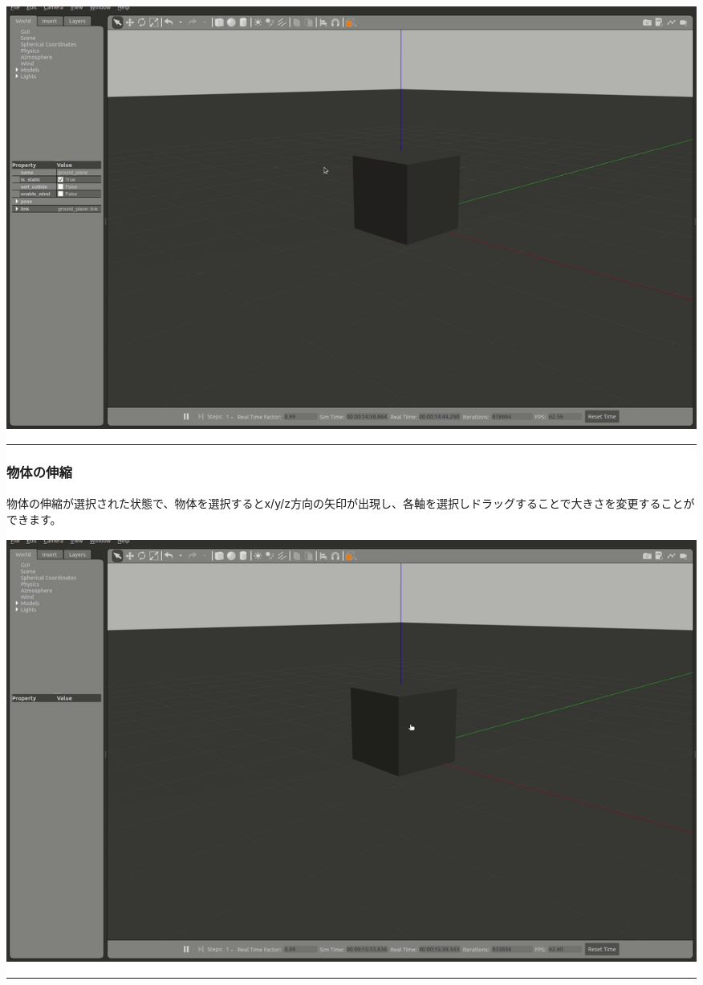 ![gazebo_rotation.gif](./img/gazebo/gazebo_rotation.gif)

---

### 物体の伸縮
物体の伸縮が選択された状態で、物体を選択するとx/y/z方向の矢印が出現し、各軸を選択しドラッグすることで大きさを変更することができます。

![gazebo_scale.gif](./img/gazebo/gazebo_scale.gif)

---
